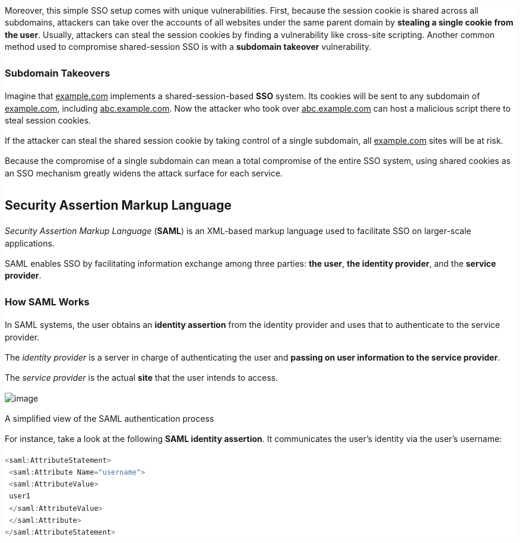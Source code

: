 Moreover, this simple SSO setup comes with unique vulnerabilities. First, because the session cookie is shared across all subdomains, attackers can take
over the accounts of all websites under the same parent domain by **stealing a single cookie from the user**. Usually, attackers can steal the session cookies by
finding a vulnerability like cross-site scripting. Another common method used to compromise shared-session SSO is with a **subdomain takeover** vulnerability.

### Subdomain Takeovers

Imagine that [example.com](http://example.com/) implements a shared-session-based **SSO** system. Its cookies will be sent to any subdomain
of [example.com](http://example.com/), including [abc.example.com](http://abc.example.com/). Now the attacker who took over [abc.example.com](http://abc.example.com/) can host a malicious script there to steal session cookies.

If the attacker can steal the shared session cookie by taking control of a single subdomain, all [example.com](http://example.com/) sites will be at risk. 

Because the compromise of a single subdomain can mean a total compromise of the entire SSO system, using shared cookies as an SSO mechanism greatly widens the attack surface for each service.

## Security Assertion Markup Language

*Security Assertion Markup Language* (**SAML**) is an XML-based markup language used to facilitate SSO on larger-scale applications. 

SAML enables SSO by facilitating information exchange among three parties: **the user**, **the identity provider**, and the **service provider**.

### How SAML Works

In SAML systems, the user obtains an **identity assertion** from the identity provider and uses that to authenticate to the service provider.

The *identity provider* is a server in charge of authenticating the user and **passing on user information to the service provider**.

The *service provider* is the actual **site** that the user intends to access.

![image](https://user-images.githubusercontent.com/70459751/184545675-0fc5ef27-f025-4e6e-9cf5-3ce43ebf677b.png)

A simplified view of the SAML authentication process

For instance, take a look at the following **SAML identity assertion**. It communicates the user’s identity via the user’s username:

```php
<saml:AttributeStatement>
 <saml:Attribute Name="username">
 <saml:AttributeValue>
 user1
 </saml:AttributeValue>
 </saml:Attribute>
</saml:AttributeStatement>
```
